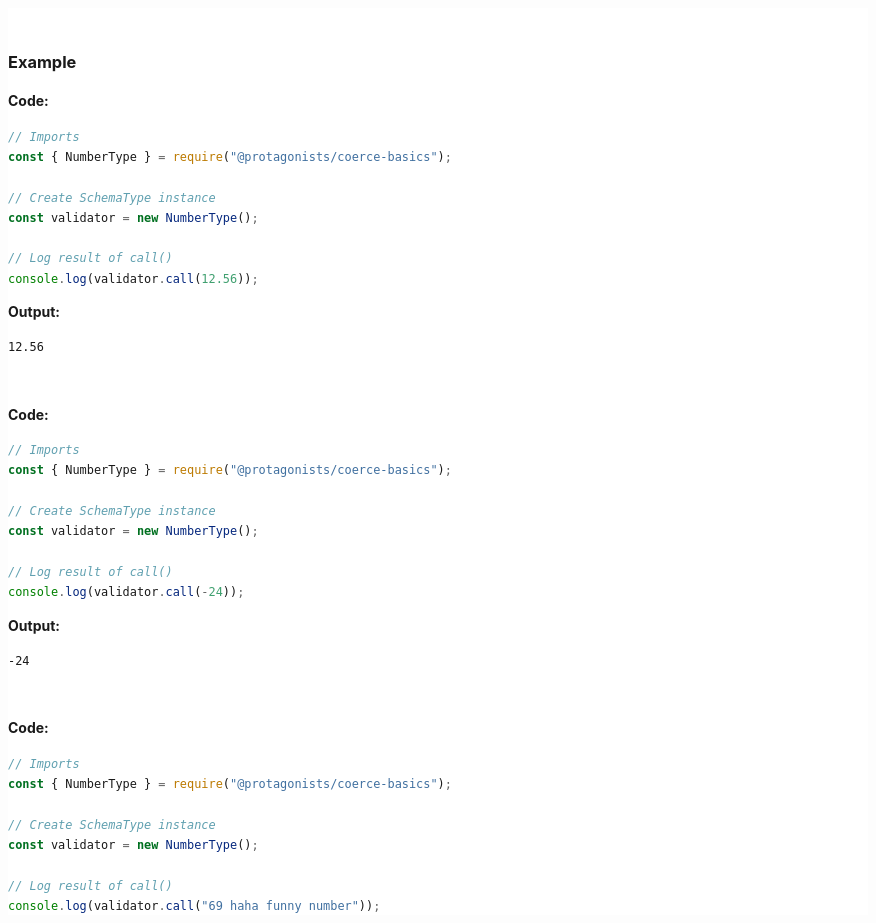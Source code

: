<br/>

### **Example**

**Code:**

```js
// Imports
const { NumberType } = require("@protagonists/coerce-basics");

// Create SchemaType instance
const validator = new NumberType();

// Log result of call()
console.log(validator.call(12.56));
```

**Output:**

```
12.56
```

<br/>

**Code:**

```js
// Imports
const { NumberType } = require("@protagonists/coerce-basics");

// Create SchemaType instance
const validator = new NumberType();

// Log result of call()
console.log(validator.call(-24));
```

**Output:**

```
-24
```

<br/>

**Code:**

```js
// Imports
const { NumberType } = require("@protagonists/coerce-basics");

// Create SchemaType instance
const validator = new NumberType();

// Log result of call()
console.log(validator.call("69 haha funny number"));
```
